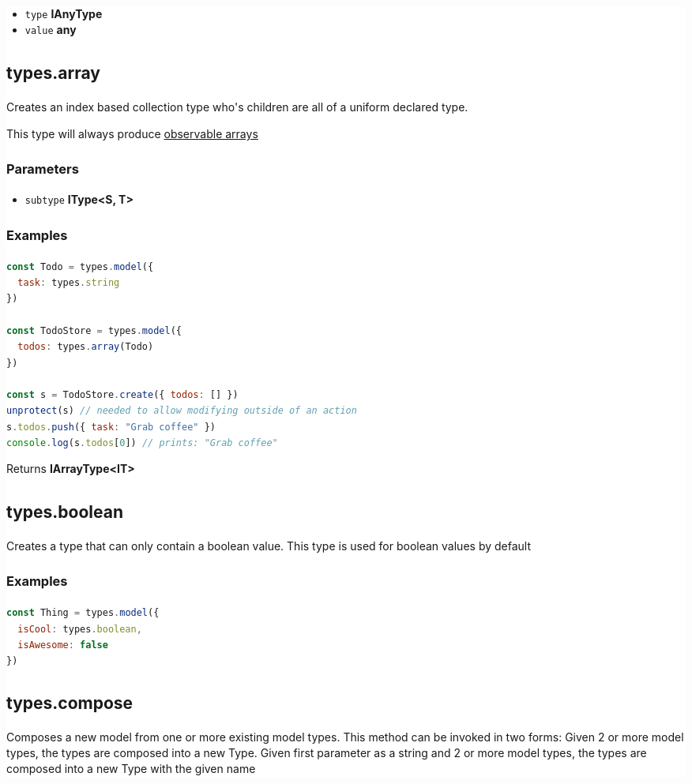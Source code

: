 -   `type` **IAnyType** 
-   `value` **any** 

## types.array

Creates an index based collection type who's children are all of a uniform declared type.

This type will always produce [observable arrays][243]

### Parameters

-   `subtype` **IType&lt;S, T>** 

### Examples

```javascript
const Todo = types.model({
  task: types.string
})

const TodoStore = types.model({
  todos: types.array(Todo)
})

const s = TodoStore.create({ todos: [] })
unprotect(s) // needed to allow modifying outside of an action
s.todos.push({ task: "Grab coffee" })
console.log(s.todos[0]) // prints: "Grab coffee"
```

Returns **IArrayType&lt;IT>** 

## types.boolean

Creates a type that can only contain a boolean value.
This type is used for boolean values by default

### Examples

```javascript
const Thing = types.model({
  isCool: types.boolean,
  isAwesome: false
})
```

## types.compose

Composes a new model from one or more existing model types.
This method can be invoked in two forms:
Given 2 or more model types, the types are composed into a new Type.
Given first parameter as a string and 2 or more model types,
the types are composed into a new Type with the given name


[1]: #adddisposer
[2]: #parameters
[3]: #examples
[4]: #addmiddleware
[5]: #parameters-1
[6]: #applyaction
[7]: #parameters-2
[8]: #applypatch
[9]: #parameters-3
[10]: #applysnapshot
[11]: #parameters-4
[12]: #basenode
[13]: #basenode-1
[14]: #basenode-2
[15]: #basereferencetype
[16]: #basereferencetype-1
[17]: #cast
[18]: #parameters-5
[19]: #examples-1
[20]: #castflowreturn
[21]: #parameters-6
[22]: #casttoreferencesnapshot
[23]: #parameters-7
[24]: #examples-2
[25]: #casttosnapshot
[26]: #parameters-8
[27]: #examples-3
[28]: #clone
[29]: #parameters-9
[30]: #complextype
[31]: #complextype-1
[32]: #complextype-2
[33]: #complextype-3
[34]: #complextype-4
[35]: #createactiontrackingmiddleware
[36]: #parameters-10
[37]: #decorate
[38]: #parameters-11
[39]: #examples-4
[40]: #destroy
[41]: #parameters-12
[42]: #detach
[43]: #parameters-13
[44]: #error
[45]: #escapejsonpath
[46]: #parameters-14
[47]: #eventhandler
[48]: #flow
[49]: #parameters-15
[50]: #getchildtype
[51]: #parameters-16
[52]: #examples-5
[53]: #getenv
[54]: #parameters-17
[55]: #getidentifier
[56]: #parameters-18
[57]: #getlivelinesschecking
[58]: #getmembers
[59]: #parameters-19
[60]: #getparent
[61]: #parameters-20
[62]: #getparentoftype
[63]: #parameters-21
[64]: #getpath
[65]: #parameters-22
[66]: #getpathparts
[67]: #parameters-23
[68]: #getpropertymembers
[69]: #parameters-24
[70]: #getrelativepath
[71]: #parameters-25
[72]: #getroot
[73]: #parameters-26
[74]: #getsnapshot
[75]: #parameters-27
[76]: #gettype
[77]: #parameters-28
[78]: #hasparent
[79]: #parameters-29
[80]: #hasparentoftype
[81]: #parameters-30
[82]: #identifiercache
[83]: #identifiertype
[84]: #isalive
[85]: #parameters-31
[86]: #isarraytype
[87]: #parameters-32
[88]: #isfrozentype
[89]: #parameters-33
[90]: #isidentifiertype
[91]: #parameters-34
[92]: #islatetype
[93]: #parameters-35
[94]: #isliteraltype
[95]: #parameters-36
[96]: #ismaptype
[97]: #parameters-37
[98]: #ismodeltype
[99]: #parameters-38
[100]: #isoptionaltype
[101]: #parameters-39
[102]: #isprimitivetype
[103]: #parameters-40
[104]: #isprotected
[105]: #parameters-41
[106]: #isreferencetype
[107]: #parameters-42
[108]: #isrefinementtype
[109]: #parameters-43
[110]: #isroot
[111]: #parameters-44
[112]: #isstatetreenode
[113]: #parameters-45
[114]: #istype
[115]: #parameters-46
[116]: #isuniontype
[117]: #parameters-47
[118]: #isvalidreference
[119]: #parameters-48
[120]: #joinjsonpath
[121]: #parameters-49
[122]: #observablemap
[123]: #onaction
[124]: #parameters-50
[125]: #examples-6
[126]: #onpatch
[127]: #parameters-51
[128]: #onsnapshot
[129]: #parameters-52
[130]: #process
[131]: #parameters-53
[132]: #protect
[133]: #parameters-54
[134]: #recordactions
[135]: #parameters-55
[136]: #examples-7
[137]: #recordpatches
[138]: #parameters-56
[139]: #examples-8
[140]: #resolveidentifier
[141]: #parameters-57
[142]: #resolvepath
[143]: #parameters-58
[144]: #setlivelinesschecking
[145]: #parameters-59
[146]: #setlivelynesschecking
[147]: #parameters-60
[148]: #splitjsonpath
[149]: #parameters-61
[150]: #storedreference
[151]: #tryreference
[152]: #parameters-62
[153]: #tryresolve
[154]: #parameters-63
[155]: #type
[156]: #type-1
[157]: #type-2
[158]: #type-3
[159]: #type-4
[160]: #type-5
[161]: #type-6
[162]: #type-7
[163]: #type-8
[164]: #type-9
[165]: #typecheck
[166]: #parameters-64
[167]: #typesarray
[168]: #parameters-65
[169]: #examples-9
[170]: #typesboolean
[171]: #examples-10
[172]: #typescompose
[173]: #typescustom
[174]: #parameters-66
[175]: #examples-11
[176]: #typesdate
[177]: #examples-12
[178]: #typesenumeration
[179]: #parameters-67
[180]: #examples-13
[181]: #typesfrozen
[182]: #parameters-68
[183]: #examples-14
[184]: #typesidentifier
[185]: #examples-15
[186]: #typesidentifiernumber
[187]: #examples-16
[188]: #typesinteger
[189]: #examples-17
[190]: #typeslate
[191]: #parameters-69
[192]: #examples-18
[193]: #typesliteral
[194]: #parameters-70
[195]: #examples-19
[196]: #typesmap
[197]: #parameters-71
[198]: #examples-20
[199]: #typesmaybe
[200]: #parameters-72
[201]: #typesmaybenull
[202]: #parameters-73
[203]: #typesmodel
[204]: #typesnull
[205]: #typesnumber
[206]: #examples-21
[207]: #typesoptional
[208]: #parameters-74
[209]: #examples-22
[210]: #typesreference
[211]: #parameters-75
[212]: #typesrefinement
[213]: #parameters-76
[214]: #typessafereference
[215]: #parameters-77
[216]: #typesstring
[217]: #examples-23
[218]: #typesundefined
[219]: #typesunion
[220]: #parameters-78
[221]: #unescapejsonpath
[222]: #parameters-79
[223]: #unprotect
[224]: #parameters-80
[225]: #examples-24
[226]: #walk
[227]: #parameters-81
[228]: docs/middleware.md
[229]: https://developer.mozilla.org/docs/Web/JavaScript/Reference/Global_Objects/Object
[230]: https://developer.mozilla.org/docs/Web/JavaScript/Reference/Global_Objects/Array
[231]: https://github.com/mobxjs/mobx-state-tree#patches
[232]: https://developer.mozilla.org/docs/Web/JavaScript/Reference/Global_Objects/Boolean
[233]: http://tools.ietf.org/html/rfc6901
[234]: https://github.com/mobxjs/mobx-state-tree/blob/master/docs/async-actions.md
[235]: https://developer.mozilla.org/docs/Web/JavaScript/Reference/Global_Objects/Promise
[236]: https://developer.mozilla.org/docs/Web/JavaScript/Reference/Global_Objects/String
[237]: https://github.com/mobxjs/mobx-state-tree#dependency-injection
[238]: https://developer.mozilla.org/docs/Web/JavaScript/Reference/Global_Objects/Number
[239]: https://github.com/mobxjs/mobx-state-tree#actions
[240]: https://github.com/mobxjs/mobx-state-tree#snapshots
[241]: https://github.com/mobxjs/mobx-state-tree/issues/399
[242]: https://developer.mozilla.org/docs/Web/JavaScript/Reference/Global_Objects/undefined
[243]: https://mobx.js.org/refguide/array.html
[244]: #type
[245]: https://mobx.js.org/refguide/map.html
[246]: https://github.com/mobxjs/mobx-state-tree#creating-models
[247]: https://github.com/mobxjs/mobx-state-tree/blob/master/docs/getting-started.md#getting-started-1
[248]: https://github.com/mobxjs/mobx-state-tree#references-and-identifiers